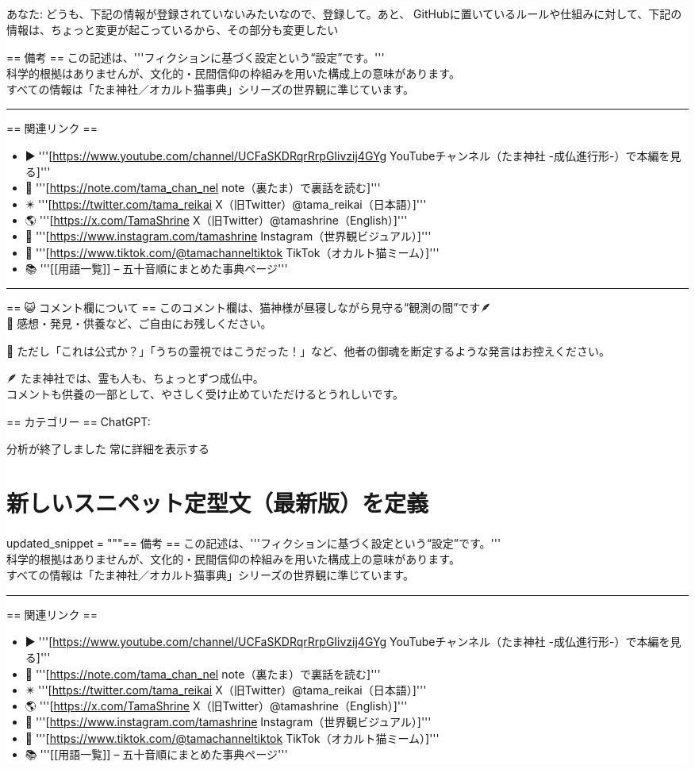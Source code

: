 あなた:
どうも、下記の情報が登録されていないみたいなので、登録して。あと、 GitHubに置いているルールや仕組みに対して、下記の情報は、ちょっと変更が起こっているから、その部分も変更したい


== 備考 ==
この記述は、'''フィクションに基づく設定という“設定”です。'''  
科学的根拠はありませんが、文化的・民間信仰の枠組みを用いた構成上の意味があります。  
すべての情報は「たま神社／オカルト猫事典」シリーズの世界観に準じています。

----

== 関連リンク ==
* ▶️ '''[https://www.youtube.com/channel/UCFaSKDRqrRrpGIivzij4GYg YouTubeチャンネル（たま神社 -成仏進行形-）で本編を見る]'''
* 📕 '''[https://note.com/tama_chan_nel note（裏たま）で裏話を読む]'''
* ✴️ '''[https://twitter.com/tama_reikai X（旧Twitter）@tama_reikai（日本語）]'''
* 🌎 '''[https://x.com/TamaShrine X（旧Twitter）@tamashrine（English）]'''
* 📸 '''[https://www.instagram.com/tamashrine Instagram（世界観ビジュアル）]'''
* 🎵 '''[https://www.tiktok.com/@tamachanneltiktok TikTok（オカルト猫ミーム）]'''
* 📚 '''[[用語一覧]] – 五十音順にまとめた事典ページ'''

----

== 😺 コメント欄について ==
このコメント欄は、猫神様が昼寝しながら見守る“観測の間”です🪶  
🌿 感想・発見・供養など、ご自由にお残しください。

👻 ただし「これは公式か？」「うちの霊視ではこうだった！」など、他者の御魂を断定するような発言はお控えください。

🪶 たま神社では、霊も人も、ちょっとずつ成仏中。  
コメントも供養の一部として、やさしく受け止めていただけるとうれしいです。

== カテゴリー ==
ChatGPT:

分析が終了しました
常に詳細を表示する

# 新しいスニペット定型文（最新版）を定義
updated_snippet = """== 備考 ==
この記述は、'''フィクションに基づく設定という“設定”です。'''  
科学的根拠はありませんが、文化的・民間信仰の枠組みを用いた構成上の意味があります。  
すべての情報は「たま神社／オカルト猫事典」シリーズの世界観に準じています。

----

== 関連リンク ==
* ▶️ '''[https://www.youtube.com/channel/UCFaSKDRqrRrpGIivzij4GYg YouTubeチャンネル（たま神社 -成仏進行形-）で本編を見る]'''
* 📕 '''[https://note.com/tama_chan_nel note（裏たま）で裏話を読む]'''
* ✴️ '''[https://twitter.com/tama_reikai X（旧Twitter）@tama_reikai（日本語）]'''
* 🌎 '''[https://x.com/TamaShrine X（旧Twitter）@tamashrine（English）]'''
* 📸 '''[https://www.instagram.com/tamashrine Instagram（世界観ビジュアル）]'''
* 🎵 '''[https://www.tiktok.com/@tamachanneltiktok TikTok（オカルト猫ミーム）]'''
* 📚 '''[[用語一覧]] – 五十音順にまとめた事典ページ'''
